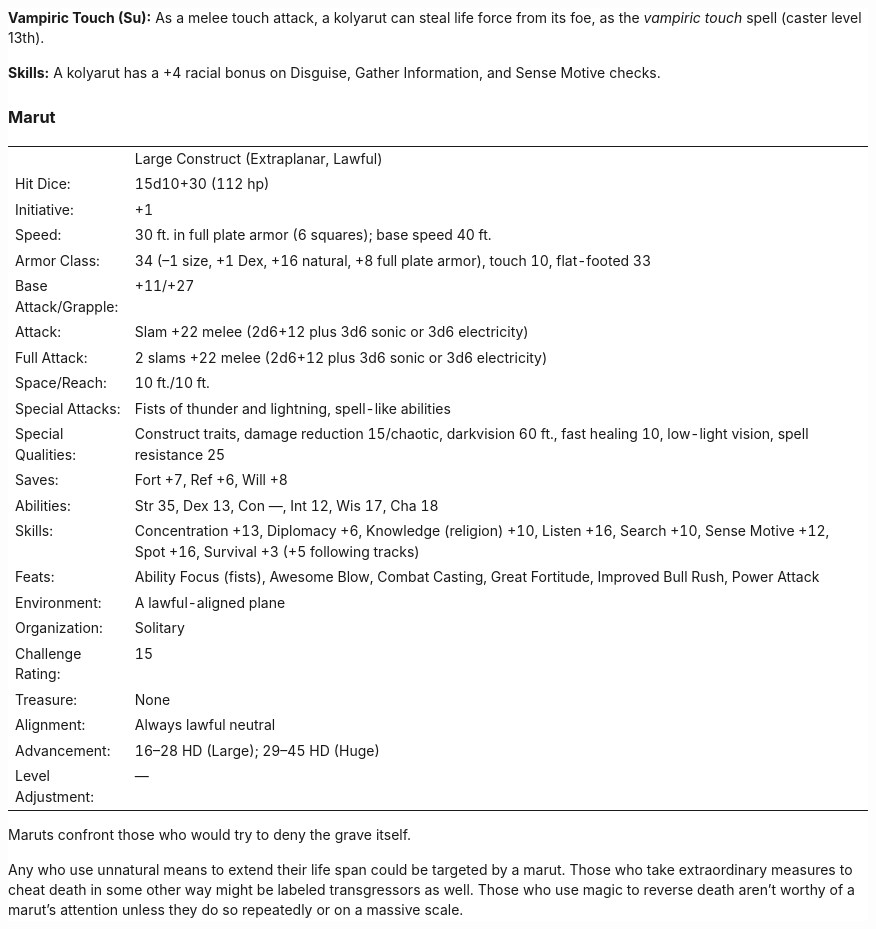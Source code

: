 **Vampiric Touch (Su):** As a melee touch attack, a kolyarut can steal
life force from its foe, as the *vampiric touch* spell (caster level
13th).

**Skills:** A kolyarut has a +4 racial bonus on Disguise, Gather
Information, and Sense Motive checks.

### Marut

|                      |                                                                                                                                                  |
|----------------------|--------------------------------------------------------------------------------------------------------------------------------------------------|
|                      | Large Construct (Extraplanar, Lawful)                                                                                                            |
| Hit Dice:            | 15d10+30 (112 hp)                                                                                                                                |
| Initiative:          | +1                                                                                                                                               |
| Speed:               | 30 ft. in full plate armor (6 squares); base speed 40 ft.                                                                                        |
| Armor Class:         | 34 (–1 size, +1 Dex, +16 natural, +8 full plate armor), touch 10, flat-footed 33                                                                 |
| Base Attack/Grapple: | +11/+27                                                                                                                                          |
| Attack:              | Slam +22 melee (2d6+12 plus 3d6 sonic or 3d6 electricity)                                                                                        |
| Full Attack:         | 2 slams +22 melee (2d6+12 plus 3d6 sonic or 3d6 electricity)                                                                                     |
| Space/Reach:         | 10 ft./10 ft.                                                                                                                                    |
| Special Attacks:     | Fists of thunder and lightning, spell-like abilities                                                                                             |
| Special Qualities:   | Construct traits, damage reduction 15/chaotic, darkvision 60 ft., fast healing 10, low-light vision, spell resistance 25                         |
| Saves:               | Fort +7, Ref +6, Will +8                                                                                                                         |
| Abilities:           | Str 35, Dex 13, Con —, Int 12, Wis 17, Cha 18                                                                                                    |
| Skills:              | Concentration +13, Diplomacy +6, Knowledge (religion) +10, Listen +16, Search +10, Sense Motive +12, Spot +16, Survival +3 (+5 following tracks) |
| Feats:               | Ability Focus (fists), Awesome Blow, Combat Casting, Great Fortitude, Improved Bull Rush, Power Attack                                           |
| Environment:         | A lawful-aligned plane                                                                                                                           |
| Organization:        | Solitary                                                                                                                                         |
| Challenge Rating:    | 15                                                                                                                                               |
| Treasure:            | None                                                                                                                                             |
| Alignment:           | Always lawful neutral                                                                                                                            |
| Advancement:         | 16–28 HD (Large); 29–45 HD (Huge)                                                                                                                |
| Level Adjustment:    | —                                                                                                                                                |

Maruts confront those who would try to deny the grave itself.

Any who use unnatural means to extend their life span could be targeted
by a marut. Those who take extraordinary measures to cheat death in some
other way might be labeled transgressors as well. Those who use magic to
reverse death aren’t worthy of a marut’s attention unless they do so
repeatedly or on a massive scale.
